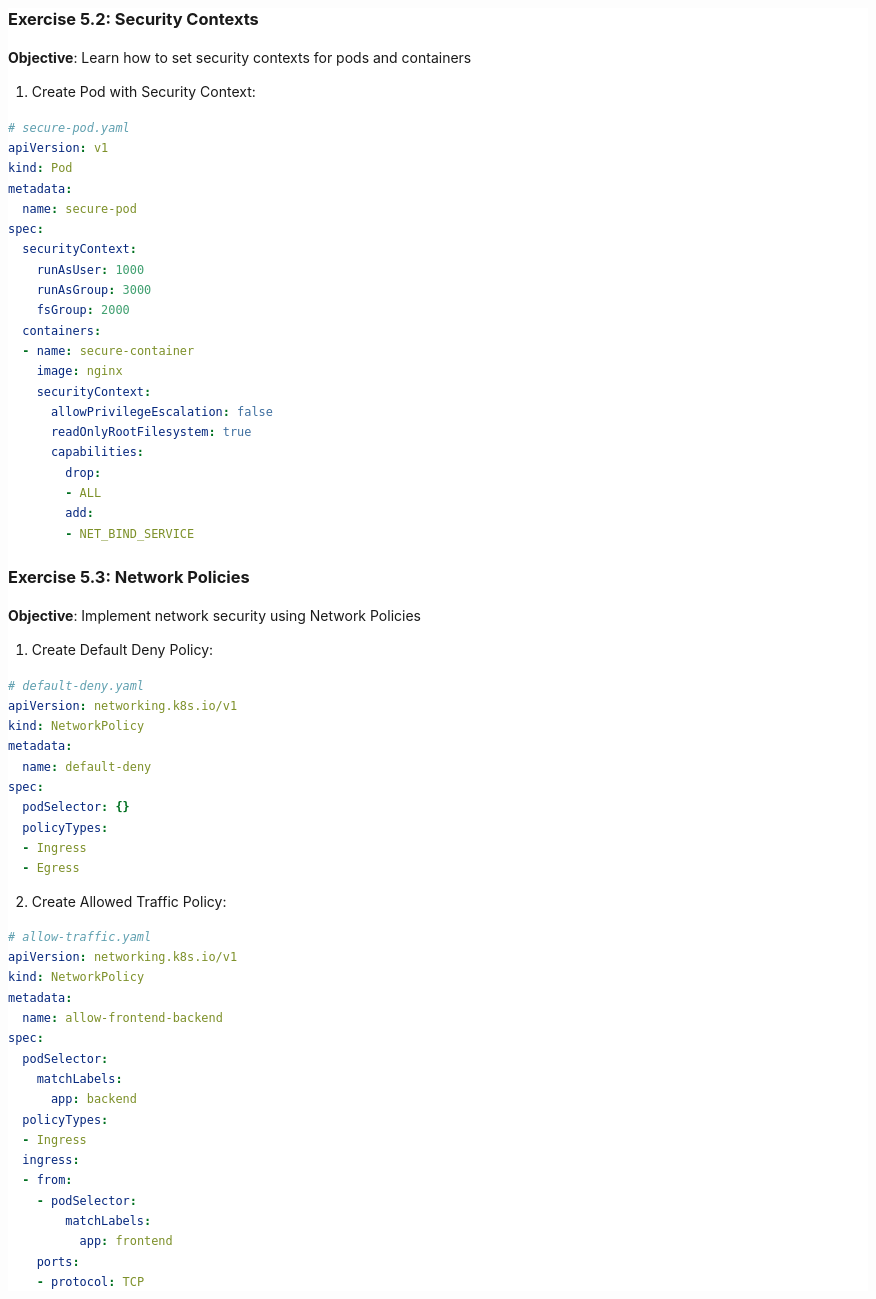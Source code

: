 ### Exercise 5.2: Security Contexts
**Objective**: Learn how to set security contexts for pods and containers

1. Create Pod with Security Context:
```yaml
# secure-pod.yaml
apiVersion: v1
kind: Pod
metadata:
  name: secure-pod
spec:
  securityContext:
    runAsUser: 1000
    runAsGroup: 3000
    fsGroup: 2000
  containers:
  - name: secure-container
    image: nginx
    securityContext:
      allowPrivilegeEscalation: false
      readOnlyRootFilesystem: true
      capabilities:
        drop:
        - ALL
        add:
        - NET_BIND_SERVICE
```

### Exercise 5.3: Network Policies
**Objective**: Implement network security using Network Policies

1. Create Default Deny Policy:
```yaml
# default-deny.yaml
apiVersion: networking.k8s.io/v1
kind: NetworkPolicy
metadata:
  name: default-deny
spec:
  podSelector: {}
  policyTypes:
  - Ingress
  - Egress
```

2. Create Allowed Traffic Policy:
```yaml
# allow-traffic.yaml
apiVersion: networking.k8s.io/v1
kind: NetworkPolicy
metadata:
  name: allow-frontend-backend
spec:
  podSelector:
    matchLabels:
      app: backend
  policyTypes:
  - Ingress
  ingress:
  - from:
    - podSelector:
        matchLabels:
          app: frontend
    ports:
    - protocol: TCP
```